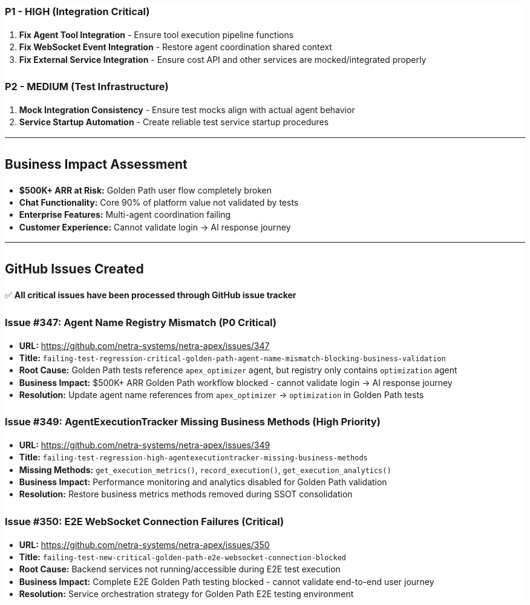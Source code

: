 ### P1 - HIGH (Integration Critical) 
1. **Fix Agent Tool Integration** - Ensure tool execution pipeline functions
2. **Fix WebSocket Event Integration** - Restore agent coordination shared context
3. **Fix External Service Integration** - Ensure cost API and other services are mocked/integrated properly

### P2 - MEDIUM (Test Infrastructure)
1. **Mock Integration Consistency** - Ensure test mocks align with actual agent behavior
2. **Service Startup Automation** - Create reliable test service startup procedures

---

## Business Impact Assessment
- **$500K+ ARR at Risk:** Golden Path user flow completely broken
- **Chat Functionality:** Core 90% of platform value not validated by tests
- **Enterprise Features:** Multi-agent coordination failing
- **Customer Experience:** Cannot validate login → AI response journey

---

## GitHub Issues Created
✅ **All critical issues have been processed through GitHub issue tracker**

### Issue #347: Agent Name Registry Mismatch (P0 Critical)
- **URL:** https://github.com/netra-systems/netra-apex/issues/347
- **Title:** `failing-test-regression-critical-golden-path-agent-name-mismatch-blocking-business-validation`
- **Root Cause:** Golden Path tests reference `apex_optimizer` agent, but registry only contains `optimization` agent
- **Business Impact:** $500K+ ARR Golden Path workflow blocked - cannot validate login → AI response journey
- **Resolution:** Update agent name references from `apex_optimizer` → `optimization` in Golden Path tests

### Issue #349: AgentExecutionTracker Missing Business Methods (High Priority) 
- **URL:** https://github.com/netra-systems/netra-apex/issues/349
- **Title:** `failing-test-regression-high-agentexecutiontracker-missing-business-methods`
- **Missing Methods:** `get_execution_metrics()`, `record_execution()`, `get_execution_analytics()`
- **Business Impact:** Performance monitoring and analytics disabled for Golden Path validation
- **Resolution:** Restore business metrics methods removed during SSOT consolidation

### Issue #350: E2E WebSocket Connection Failures (Critical)
- **URL:** https://github.com/netra-systems/netra-apex/issues/350  
- **Title:** `failing-test-new-critical-golden-path-e2e-websocket-connection-blocked`
- **Root Cause:** Backend services not running/accessible during E2E test execution
- **Business Impact:** Complete E2E Golden Path testing blocked - cannot validate end-to-end user journey
- **Resolution:** Service orchestration strategy for Golden Path E2E testing environment

